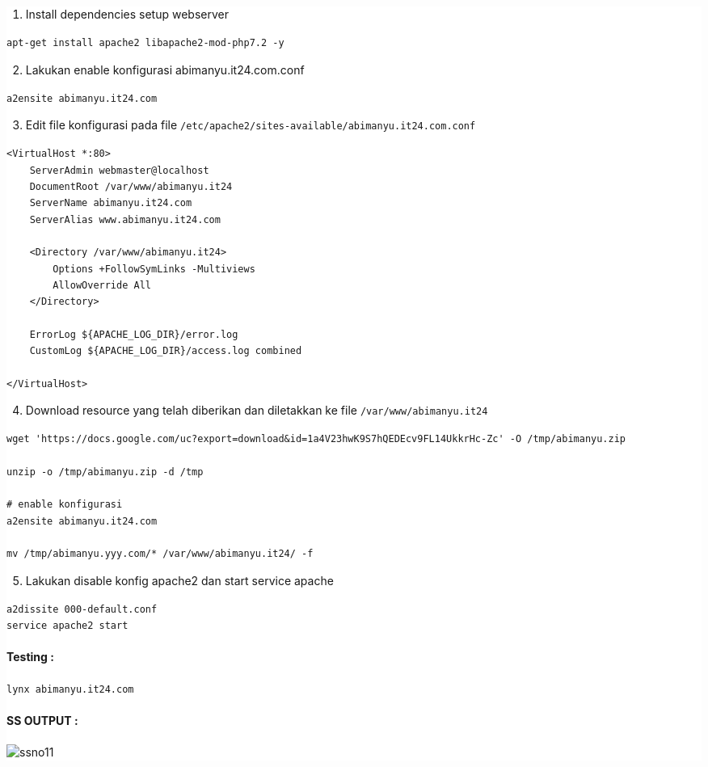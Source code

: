 1. Install dependencies setup webserver
```
apt-get install apache2 libapache2-mod-php7.2 -y
```

2. Lakukan enable konfigurasi abimanyu.it24.com.conf 
```
a2ensite abimanyu.it24.com
```
3. Edit file konfigurasi pada file `/etc/apache2/sites-available/abimanyu.it24.com.conf`
```
<VirtualHost *:80>
    ServerAdmin webmaster@localhost
    DocumentRoot /var/www/abimanyu.it24
    ServerName abimanyu.it24.com
    ServerAlias www.abimanyu.it24.com
    
    <Directory /var/www/abimanyu.it24>
        Options +FollowSymLinks -Multiviews
        AllowOverride All
    </Directory>

    ErrorLog ${APACHE_LOG_DIR}/error.log
    CustomLog ${APACHE_LOG_DIR}/access.log combined

</VirtualHost>
```

4. Download resource yang telah diberikan dan diletakkan ke file `/var/www/abimanyu.it24`
```
wget 'https://docs.google.com/uc?export=download&id=1a4V23hwK9S7hQEDEcv9FL14UkkrHc-Zc' -O /tmp/abimanyu.zip

unzip -o /tmp/abimanyu.zip -d /tmp

# enable konfigurasi
a2ensite abimanyu.it24.com

mv /tmp/abimanyu.yyy.com/* /var/www/abimanyu.it24/ -f
```

5. Lakukan disable konfig apache2 dan start service apache

```
a2dissite 000-default.conf
service apache2 start
```
#### Testing :
```
lynx abimanyu.it24.com
```
#### SS OUTPUT :
![ssno11](https://github.com/wisnuyasha/Jarkom-Modul-2-IT24-2023/assets/100693456/ec6c0330-d4ee-49ef-9bbe-5f44115fb54c)
